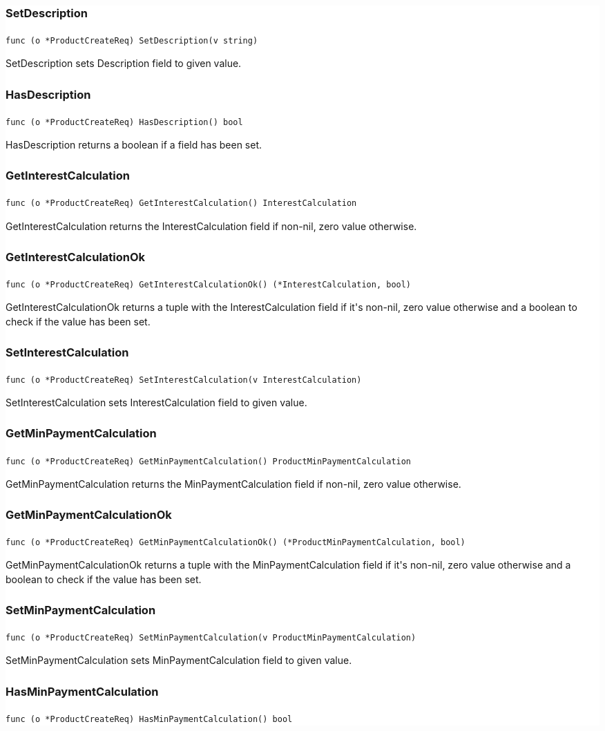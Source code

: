 ### SetDescription

`func (o *ProductCreateReq) SetDescription(v string)`

SetDescription sets Description field to given value.

### HasDescription

`func (o *ProductCreateReq) HasDescription() bool`

HasDescription returns a boolean if a field has been set.

### GetInterestCalculation

`func (o *ProductCreateReq) GetInterestCalculation() InterestCalculation`

GetInterestCalculation returns the InterestCalculation field if non-nil, zero value otherwise.

### GetInterestCalculationOk

`func (o *ProductCreateReq) GetInterestCalculationOk() (*InterestCalculation, bool)`

GetInterestCalculationOk returns a tuple with the InterestCalculation field if it's non-nil, zero value otherwise
and a boolean to check if the value has been set.

### SetInterestCalculation

`func (o *ProductCreateReq) SetInterestCalculation(v InterestCalculation)`

SetInterestCalculation sets InterestCalculation field to given value.


### GetMinPaymentCalculation

`func (o *ProductCreateReq) GetMinPaymentCalculation() ProductMinPaymentCalculation`

GetMinPaymentCalculation returns the MinPaymentCalculation field if non-nil, zero value otherwise.

### GetMinPaymentCalculationOk

`func (o *ProductCreateReq) GetMinPaymentCalculationOk() (*ProductMinPaymentCalculation, bool)`

GetMinPaymentCalculationOk returns a tuple with the MinPaymentCalculation field if it's non-nil, zero value otherwise
and a boolean to check if the value has been set.

### SetMinPaymentCalculation

`func (o *ProductCreateReq) SetMinPaymentCalculation(v ProductMinPaymentCalculation)`

SetMinPaymentCalculation sets MinPaymentCalculation field to given value.

### HasMinPaymentCalculation

`func (o *ProductCreateReq) HasMinPaymentCalculation() bool`
